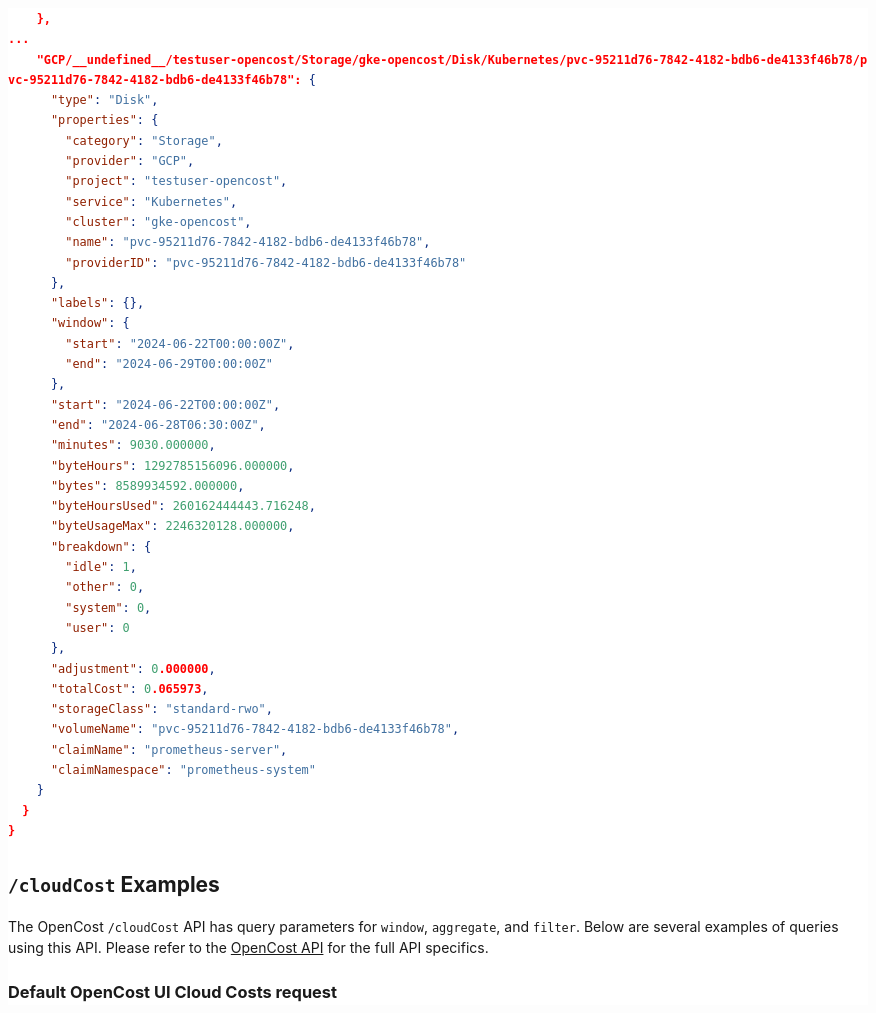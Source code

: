 ```json
    },
...
    "GCP/__undefined__/testuser-opencost/Storage/gke-opencost/Disk/Kubernetes/pvc-95211d76-7842-4182-bdb6-de4133f46b78/pvc-95211d76-7842-4182-bdb6-de4133f46b78": {
      "type": "Disk",
      "properties": {
        "category": "Storage",
        "provider": "GCP",
        "project": "testuser-opencost",
        "service": "Kubernetes",
        "cluster": "gke-opencost",
        "name": "pvc-95211d76-7842-4182-bdb6-de4133f46b78",
        "providerID": "pvc-95211d76-7842-4182-bdb6-de4133f46b78"
      },
      "labels": {},
      "window": {
        "start": "2024-06-22T00:00:00Z",
        "end": "2024-06-29T00:00:00Z"
      },
      "start": "2024-06-22T00:00:00Z",
      "end": "2024-06-28T06:30:00Z",
      "minutes": 9030.000000,
      "byteHours": 1292785156096.000000,
      "bytes": 8589934592.000000,
      "byteHoursUsed": 260162444443.716248,
      "byteUsageMax": 2246320128.000000,
      "breakdown": {
        "idle": 1,
        "other": 0,
        "system": 0,
        "user": 0
      },
      "adjustment": 0.000000,
      "totalCost": 0.065973,
      "storageClass": "standard-rwo",
      "volumeName": "pvc-95211d76-7842-4182-bdb6-de4133f46b78",
      "claimName": "prometheus-server",
      "claimNamespace": "prometheus-system"
    }
  }
}

```

## `/cloudCost` Examples

The OpenCost `/cloudCost` API has query parameters for `window`, `aggregate`, and `filter`. Below are several examples of queries using this API. Please refer to the [OpenCost API](api#cloudcost) for the full API specifics.

### Default OpenCost UI Cloud Costs request

